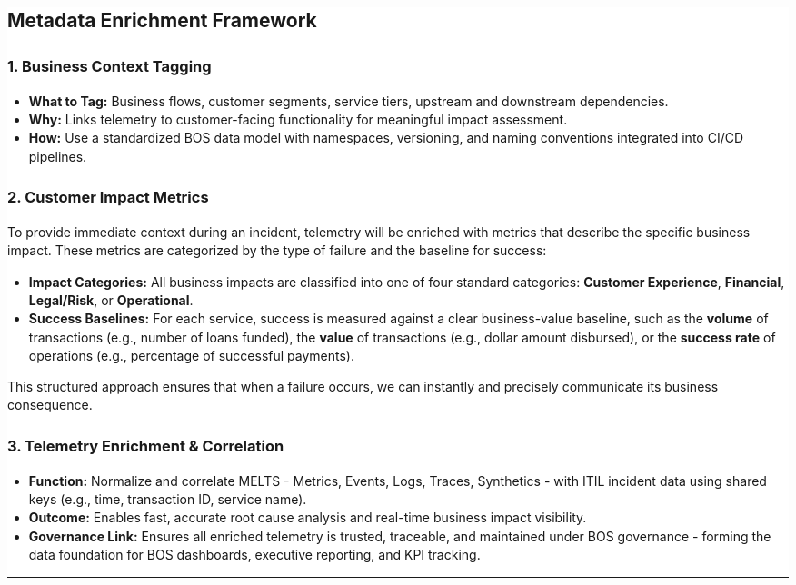 
## Metadata Enrichment Framework

### 1\. Business Context Tagging

* **What to Tag:** Business flows, customer segments, service tiers, upstream and downstream dependencies.  
* **Why:** Links telemetry to customer-facing functionality for meaningful impact assessment.  
* **How:** Use a standardized BOS data model with namespaces, versioning, and naming conventions integrated into CI/CD pipelines.

### 2\. Customer Impact Metrics

To provide immediate context during an incident, telemetry will be enriched with metrics that describe the specific business impact. These metrics are categorized by the type of failure and the baseline for success:

* **Impact Categories:** All business impacts are classified into one of four standard categories: **Customer Experience**, **Financial**, **Legal/Risk**, or **Operational**.  
* **Success Baselines:** For each service, success is measured against a clear business-value baseline, such as the **volume** of transactions (e.g., number of loans funded), the **value** of transactions (e.g., dollar amount disbursed), or the **success rate** of operations (e.g., percentage of successful payments).

This structured approach ensures that when a failure occurs, we can instantly and precisely communicate its business consequence.

### 3\. Telemetry Enrichment & Correlation

* **Function:** Normalize and correlate MELTS - Metrics, Events, Logs, Traces, Synthetics - with ITIL incident data using shared keys (e.g., time, transaction ID, service name).  
* **Outcome:** Enables fast, accurate root cause analysis and real-time business impact visibility.  
* **Governance Link:** Ensures all enriched telemetry is trusted, traceable, and maintained under BOS governance - forming the data foundation for BOS dashboards, executive reporting, and KPI tracking.

---

